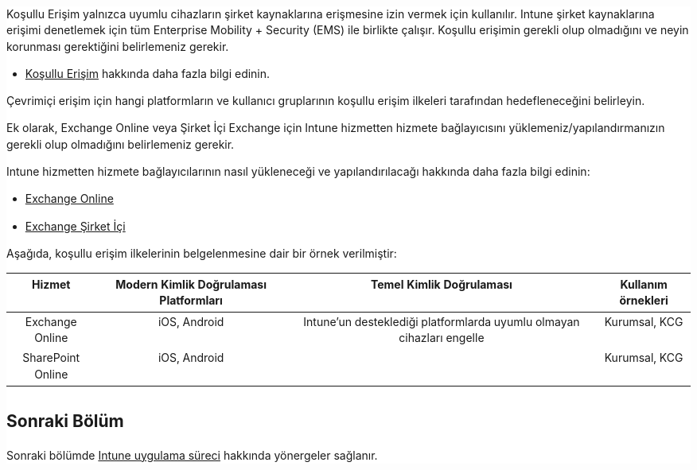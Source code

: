 Koşullu Erişim yalnızca uyumlu cihazların şirket kaynaklarına erişmesine izin vermek için kullanılır. Intune şirket kaynaklarına erişimi denetlemek için tüm Enterprise Mobility + Security (EMS) ile birlikte çalışır. Koşullu erişimin gerekli olup olmadığını ve neyin korunması gerektiğini belirlemeniz gerekir.

-   [Koşullu Erişim](https://docs.microsoft.com/intune/deploy-use/restrict-access-to-email-and-o365-services-with-microsoft-intune) hakkında daha fazla bilgi edinin.

Çevrimiçi erişim için hangi platformların ve kullanıcı gruplarının koşullu erişim ilkeleri tarafından hedefleneceğini belirleyin.

Ek olarak, Exchange Online veya Şirket İçi Exchange için Intune hizmetten hizmete bağlayıcısını yüklemeniz/yapılandırmanızın gerekli olup olmadığını belirlemeniz gerekir.

Intune hizmetten hizmete bağlayıcılarının nasıl yükleneceği ve yapılandırılacağı hakkında daha fazla bilgi edinin:

-   [Exchange Online](https://docs.microsoft.com/intune/deploy-use/intune-service-to-service-exchange-connector)

-   [Exchange Şirket İçi](https://docs.microsoft.com/intune/deploy-use/intune-on-premises-exchange-connector)

Aşağıda, koşullu erişim ilkelerinin belgelenmesine dair bir örnek verilmiştir:

| **Hizmet** | **Modern Kimlik Doğrulaması Platformları** | **Temel Kimlik Doğrulaması** | **Kullanım örnekleri** |   
|:---:|:---:|:---:|:---:|
| Exchange Online | iOS, Android | Intune’un desteklediği platformlarda uyumlu olmayan cihazları engelle | Kurumsal, KCG |
| SharePoint Online | iOS, Android |  | Kurumsal, KCG |

## <a name="next-section"></a>Sonraki Bölüm

Sonraki bölümde [Intune uygulama süreci](section-8-onboarding-process.md) hakkında yönergeler sağlanır.






